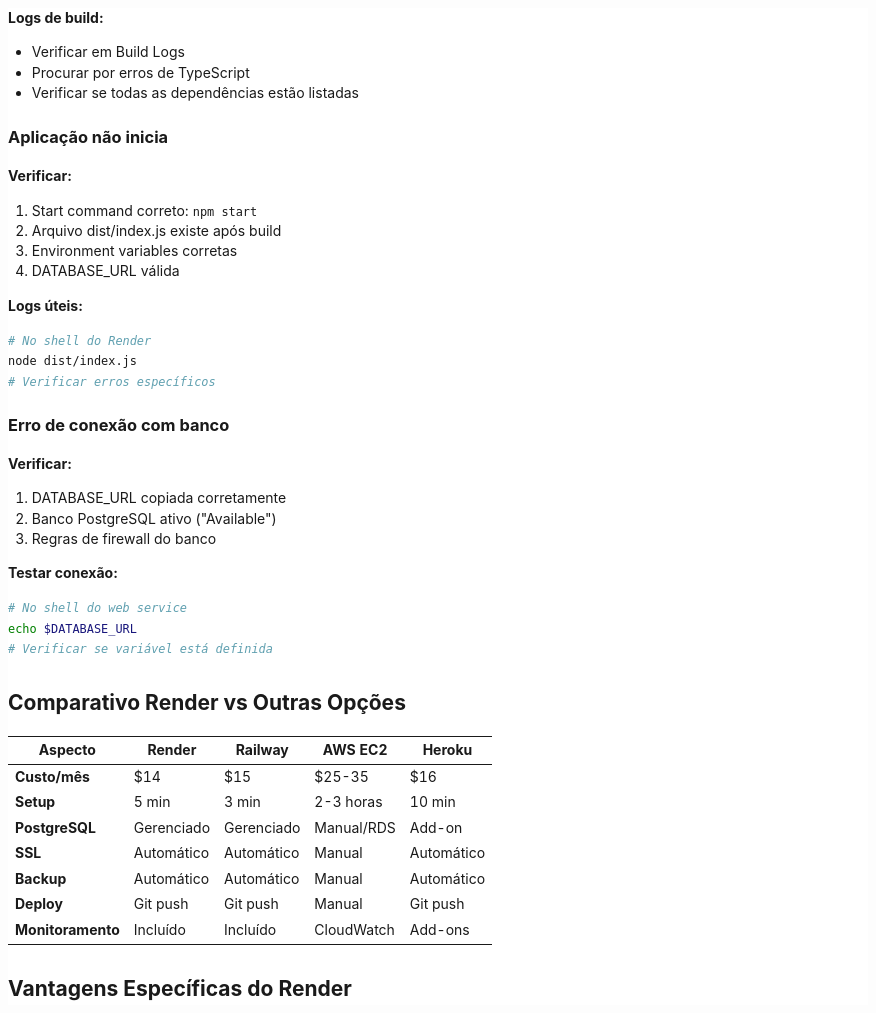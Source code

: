 **Logs de build:**
- Verificar em Build Logs
- Procurar por erros de TypeScript
- Verificar se todas as dependências estão listadas

### Aplicação não inicia

**Verificar:**
1. Start command correto: `npm start`
2. Arquivo dist/index.js existe após build
3. Environment variables corretas
4. DATABASE_URL válida

**Logs úteis:**
```bash
# No shell do Render
node dist/index.js
# Verificar erros específicos
```

### Erro de conexão com banco

**Verificar:**
1. DATABASE_URL copiada corretamente
2. Banco PostgreSQL ativo ("Available")
3. Regras de firewall do banco

**Testar conexão:**
```bash
# No shell do web service
echo $DATABASE_URL
# Verificar se variável está definida
```

## Comparativo Render vs Outras Opções

| Aspecto | Render | Railway | AWS EC2 | Heroku |
|---------|--------|---------|---------|--------|
| **Custo/mês** | $14 | $15 | $25-35 | $16 |
| **Setup** | 5 min | 3 min | 2-3 horas | 10 min |
| **PostgreSQL** | Gerenciado | Gerenciado | Manual/RDS | Add-on |
| **SSL** | Automático | Automático | Manual | Automático |
| **Backup** | Automático | Automático | Manual | Automático |
| **Deploy** | Git push | Git push | Manual | Git push |
| **Monitoramento** | Incluído | Incluído | CloudWatch | Add-ons |

## Vantagens Específicas do Render
